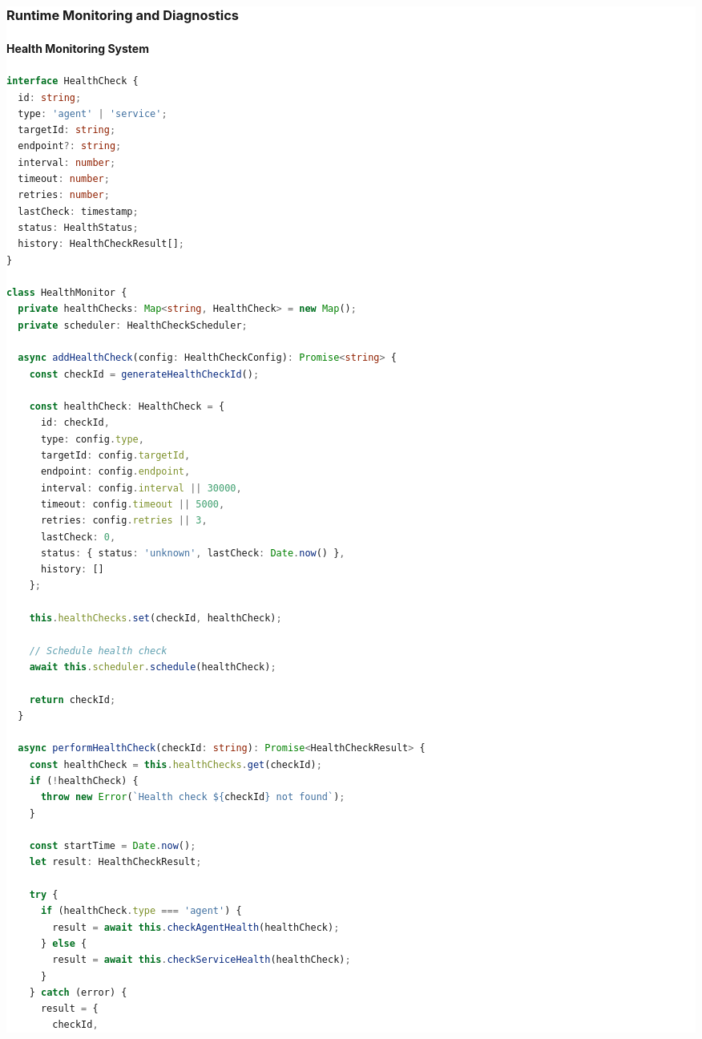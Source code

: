 ### Runtime Monitoring and Diagnostics

#### Health Monitoring System
```typescript
interface HealthCheck {
  id: string;
  type: 'agent' | 'service';
  targetId: string;
  endpoint?: string;
  interval: number;
  timeout: number;
  retries: number;
  lastCheck: timestamp;
  status: HealthStatus;
  history: HealthCheckResult[];
}

class HealthMonitor {
  private healthChecks: Map<string, HealthCheck> = new Map();
  private scheduler: HealthCheckScheduler;
  
  async addHealthCheck(config: HealthCheckConfig): Promise<string> {
    const checkId = generateHealthCheckId();
    
    const healthCheck: HealthCheck = {
      id: checkId,
      type: config.type,
      targetId: config.targetId,
      endpoint: config.endpoint,
      interval: config.interval || 30000,
      timeout: config.timeout || 5000,
      retries: config.retries || 3,
      lastCheck: 0,
      status: { status: 'unknown', lastCheck: Date.now() },
      history: []
    };
    
    this.healthChecks.set(checkId, healthCheck);
    
    // Schedule health check
    await this.scheduler.schedule(healthCheck);
    
    return checkId;
  }
  
  async performHealthCheck(checkId: string): Promise<HealthCheckResult> {
    const healthCheck = this.healthChecks.get(checkId);
    if (!healthCheck) {
      throw new Error(`Health check ${checkId} not found`);
    }
    
    const startTime = Date.now();
    let result: HealthCheckResult;
    
    try {
      if (healthCheck.type === 'agent') {
        result = await this.checkAgentHealth(healthCheck);
      } else {
        result = await this.checkServiceHealth(healthCheck);
      }
    } catch (error) {
      result = {
        checkId,
```